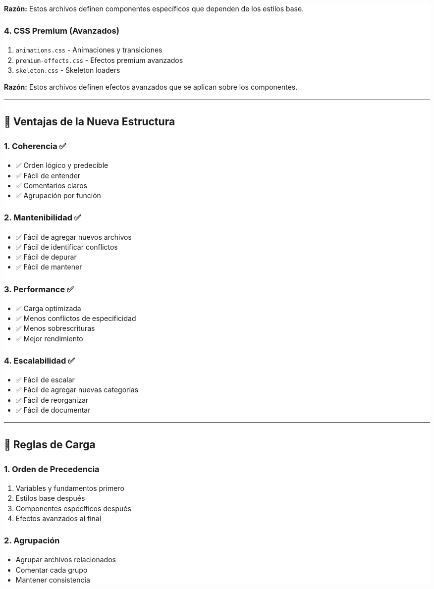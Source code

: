 **Razón:** Estos archivos definen componentes específicos que dependen de los estilos base.

### 4. **CSS Premium** (Avanzados)
1. `animations.css` - Animaciones y transiciones
2. `premium-effects.css` - Efectos premium avanzados
3. `skeleton.css` - Skeleton loaders

**Razón:** Estos archivos definen efectos avanzados que se aplican sobre los componentes.

---

## 🎯 Ventajas de la Nueva Estructura

### 1. **Coherencia** ✅
- ✅ Orden lógico y predecible
- ✅ Fácil de entender
- ✅ Comentarios claros
- ✅ Agrupación por función

### 2. **Mantenibilidad** ✅
- ✅ Fácil de agregar nuevos archivos
- ✅ Fácil de identificar conflictos
- ✅ Fácil de depurar
- ✅ Fácil de mantener

### 3. **Performance** ✅
- ✅ Carga optimizada
- ✅ Menos conflictos de especificidad
- ✅ Menos sobrescrituras
- ✅ Mejor rendimiento

### 4. **Escalabilidad** ✅
- ✅ Fácil de escalar
- ✅ Fácil de agregar nuevas categorías
- ✅ Fácil de reorganizar
- ✅ Fácil de documentar

---

## 📝 Reglas de Carga

### 1. **Orden de Precedencia**
1. Variables y fundamentos primero
2. Estilos base después
3. Componentes específicos después
4. Efectos avanzados al final

### 2. **Agrupación**
- Agrupar archivos relacionados
- Comentar cada grupo
- Mantener consistencia
